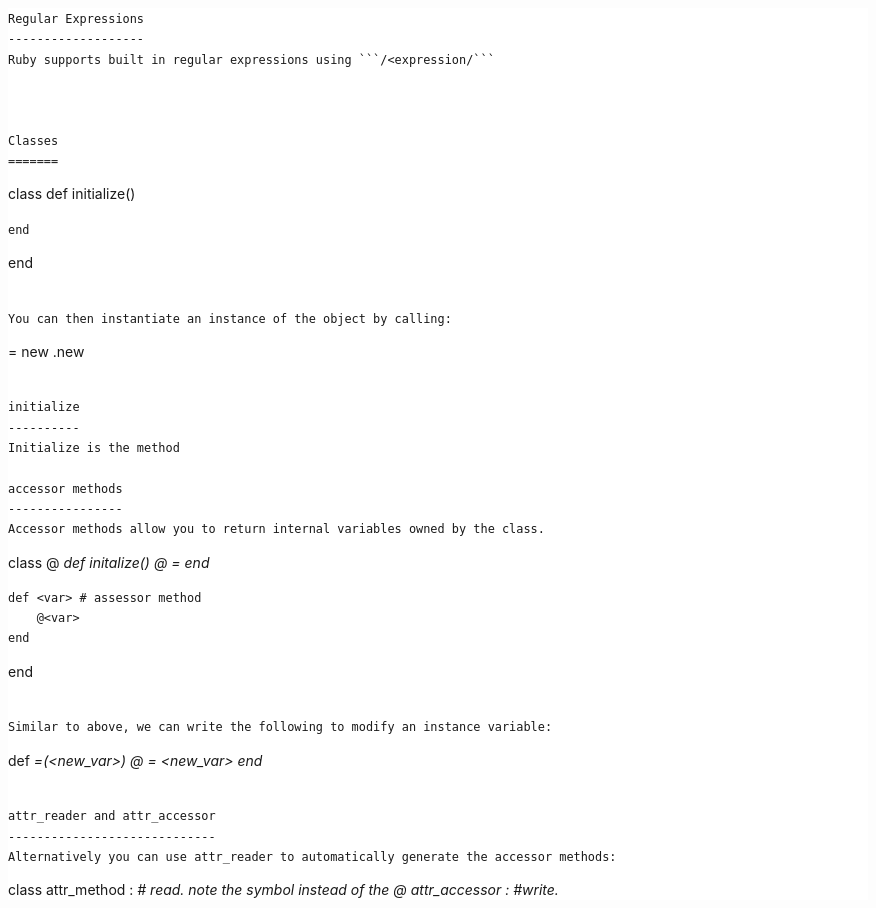 ```
Regular Expressions
-------------------
Ruby supports built in regular expressions using ```/<expression/```



Classes
=======

```
class <ClassName>
	def initialize()

	end
end
```

You can then instantiate an instance of the object by calling:
```
<instance> = new <ClassName>.new
```

initialize
----------
Initialize is the method

accessor methods
----------------
Accessor methods allow you to return internal variables owned by the class.

```
class <Class>
	@<var>
	def initalize(<var>) 
		@<var> = <var>
	end

	def <var> # assessor method
		@<var>
	end
end
```

Similar to above, we can write the following to modify an instance variable:

```
def <var>=(<new_var>) 
	@<var> = <new_var>
end
```

attr_reader and attr_accessor
-----------------------------
Alternatively you can use attr_reader to automatically generate the accessor methods:

```
class <Class>
	attr_method :<var>    # read.   note the symbol instead of the @<var>
	attr_accessor :<var>  #write.

